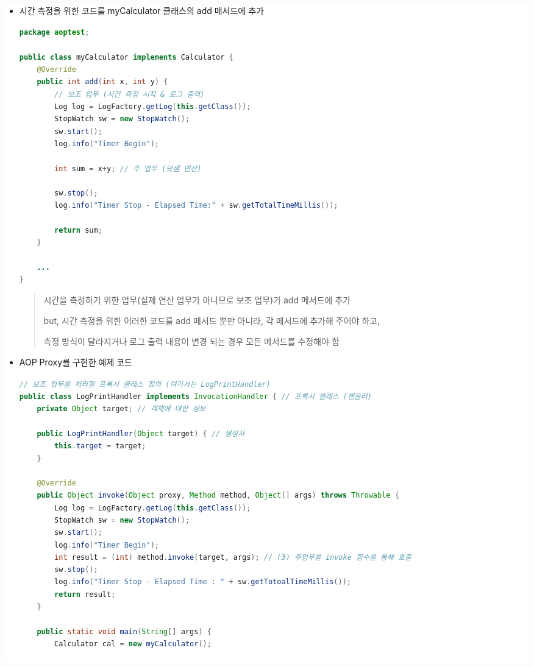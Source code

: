   - 시간 측정을 위한 코드를 myCalculator 클래스의 add 메서드에 추가

    ```java
    package aoptest;
    
    public class myCalculator implements Calculator {
        @Override
        public int add(int x, int y) {
            // 보조 업무 (시간 측정 시작 & 로그 출력)
            Log log = LogFactory.getLog(this.getClass());
            StopWatch sw = new StopWatch();
            sw.start();
            log.info("Timer Begin");
            
            int sum = x+y; // 주 업무 (덧셈 연산)
            
            sw.stop();
            log.info("Timer Stop - Elapsed Time:" + sw.getTotalTimeMillis());
            
            return sum;
        }
        
        ...
    }
    ```

    > 시간을 측정하기 위한 업무(실제 연산 업무가 아니므로 보조 업무)가 add 메서드에 추가
    >
    > but, 시간 측정을 위한 이러한 코드를 add 메서드 뿐만 아니라, 각 메서드에 추가해 주어야 하고,
    >
    > 측정 방식이 달라지거나 로그 출력 내용이 변경 되는 경우 모든 메서드를 수정해야 함

  - AOP Proxy를 구현한 예제 코드

    ```java
    // 보조 업무를 처리할 프록시 클래스 정의 (여기서는 LogPrintHandler)
    public class LogPrintHandler implements InvocationHandler { // 프록시 클래스 (핸들러)
        private Object target; // 객체에 대한 정보
        
        public LogPrintHandler(Object target) { // 생성자
            this.target = target;
        }
        
        @Override
        public Object invoke(Object proxy, Method method, Object[] args) throws Throwable {
            Log log = LogFactory.getLog(this.getClass());
            StopWatch sw = new StopWatch();
            sw.start();
            log.info("Timer Begin");
            int result = (int) method.invoke(target, args); // (3) 주업무를 invoke 함수를 통해 호출
            sw.stop();
            log.info("Timer Stop - Elapsed Time : " + sw.getTotoalTimeMillis());
            return result;
        }
        
        public static void main(String[] args) {
            Calculator cal = new myCalculator();
            